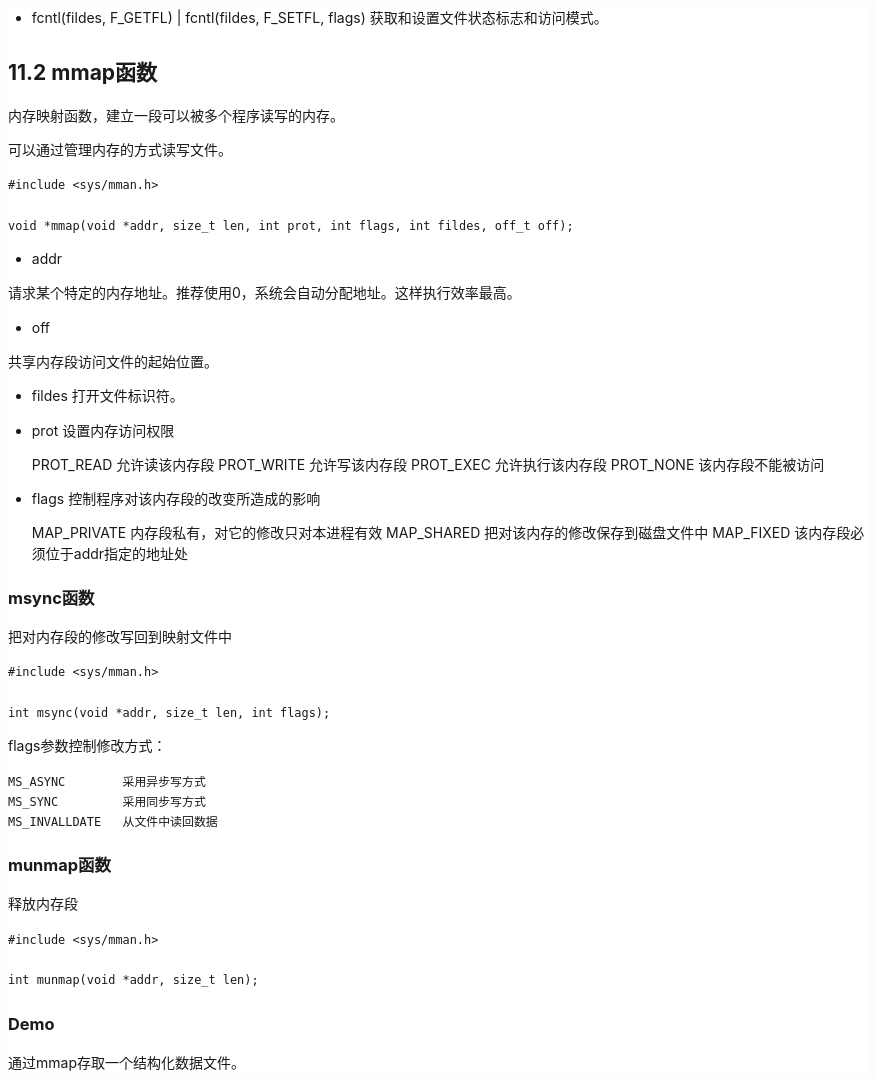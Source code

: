 - fcntl(fildes, F_GETFL) | fcntl(fildes, F_SETFL, flags)
获取和设置文件状态标志和访问模式。

## 11.2 mmap函数

内存映射函数，建立一段可以被多个程序读写的内存。

可以通过管理内存的方式读写文件。

    #include <sys/mman.h>
    
    void *mmap(void *addr, size_t len, int prot, int flags, int fildes, off_t off);
    
- addr

请求某个特定的内存地址。推荐使用0，系统会自动分配地址。这样执行效率最高。

- off

共享内存段访问文件的起始位置。

- fildes
打开文件标识符。

- prot
设置内存访问权限


    PROT_READ   允许读该内存段
    PROT_WRITE  允许写该内存段
    PROT_EXEC   允许执行该内存段
    PROT_NONE   该内存段不能被访问
    
- flags
控制程序对该内存段的改变所造成的影响


    MAP_PRIVATE 内存段私有，对它的修改只对本进程有效
    MAP_SHARED  把对该内存的修改保存到磁盘文件中
    MAP_FIXED   该内存段必须位于addr指定的地址处
    
### msync函数

把对内存段的修改写回到映射文件中

    #include <sys/mman.h>
    
    int msync(void *addr, size_t len, int flags);
    
flags参数控制修改方式：

    MS_ASYNC        采用异步写方式
    MS_SYNC         采用同步写方式
    MS_INVALLDATE   从文件中读回数据
    
### munmap函数

释放内存段

    #include <sys/mman.h>
    
    int munmap(void *addr, size_t len);
    
### Demo 

通过mmap存取一个结构化数据文件。




